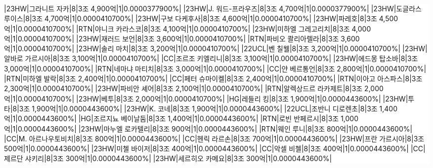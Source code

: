 |23HW|그라니트 자카|8|3조 4,900억|1|0.0000377900%|
|23HW|J. 워드-프라우즈|8|3조 4,700억|1|0.0000377900%|
|23HW|도글라스 루이스|8|3조 4,700억|1|0.0000410700%|
|23HW|구보 다케후사|8|3조 4,600억|1|0.0000410700%|
|23HW|파레호|8|3조 4,500억|1|0.0000410700%|
|RTN|야니크 카라스코|8|3조 4,100억|1|0.0000410700%|
|23HW|미하엘 그레고리치|8|3조 4,000억|1|0.0000410700%|
|23HW|재러드 보언|8|3조 3,600억|1|0.0000410700%|
|RTN|파비오 콸리아렐라|8|3조 3,600억|1|0.0000410700%|
|23HW|솔리 마치|8|3조 3,200억|1|0.0000410700%|
|22UCL|벤 칠웰|8|3조 3,200억|1|0.0000410700%|
|23HW|알바로 가르시아|8|3조 3,100억|1|0.0000410700%|
|CC|조르조 키엘리니|8|3조 3,100억|1|0.0000410700%|
|23HW|에드몽 탑소바|8|3조 3,000억|1|0.0000410700%|
|RTN|네마냐 마티치|8|3조 3,000억|1|0.0000410700%|
|CC|얀 베르통언|8|3조 2,800억|1|0.0000410700%|
|RTN|미하엘 발락|8|3조 2,400억|1|0.0000410700%|
|CC|페터 슈마이켈|8|3조 2,400억|1|0.0000410700%|
|RTN|이아고 아스파스|8|3조 2,300억|1|0.0000410700%|
|23HW|파비안 셰어|8|3조 2,100억|1|0.0000410700%|
|RTN|알렉상드르 라카제트|8|3조 2,000억|1|0.0000410700%|
|23HW|베투|8|3조 2,000억|1|0.0000410700%|
|HG|레들리 킹|8|3조 1,900억|1|0.0000443600%|
|23HW|투타|8|3조 1,900억|1|0.0000443600%|
|23HW|K. 코네|8|3조 1,900억|1|0.0000443600%|
|22UCL|조반니 디로렌초|8|3조 1,400억|1|0.0000443600%|
|HG|조르지뇨 베이날둠|8|3조 1,400억|1|0.0000443600%|
|RTN|로빈 반페르시|8|3조 1,000억|1|0.0000443600%|
|23HW|마누엘 로카텔리|8|3조 900억|1|0.0000443600%|
|RTN|웨인 루니|8|3조 800억|1|0.0000443600%|
|CC|M. 아르나우토비치|8|3조 800억|1|0.0000443600%|
|CC|헨릭 라르손|8|3조 700억|1|0.0000443600%|
|23HW|프란 가르시아|8|3조 500억|1|0.0000443600%|
|23HW|미첼 바이저|8|3조 400억|1|0.0000443600%|
|CC|악셀 비첼|8|3조 400억|1|0.0000443600%|
|CC|제르단 샤키리|8|3조 300억|1|0.0000443600%|
|23HW|세르히오 카메요|8|3조 300억|1|0.0000443600%|